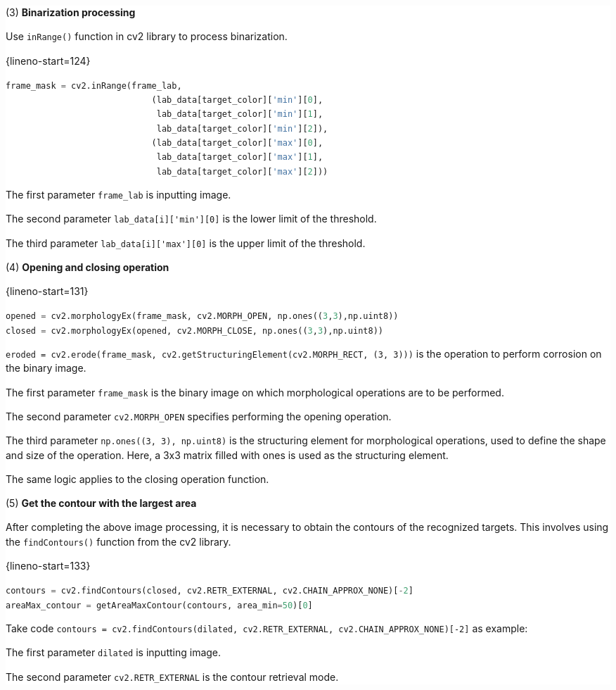 (3) **Binarization processing**

Use `inRange()` function in cv2 library to process binarization.

{lineno-start=124}
```python
frame_mask = cv2.inRange(frame_lab,
                             (lab_data[target_color]['min'][0],
                              lab_data[target_color]['min'][1],
                              lab_data[target_color]['min'][2]),
                             (lab_data[target_color]['max'][0],
                              lab_data[target_color]['max'][1],
                              lab_data[target_color]['max'][2]))
```

The first parameter `frame_lab` is inputting image.

The second parameter `lab_data[i]['min'][0]` is the lower limit of the threshold.

The third parameter `lab_data[i]['max'][0]` is the upper limit of the threshold.

(4) **Opening and closing operation**

{lineno-start=131}
```python
opened = cv2.morphologyEx(frame_mask, cv2.MORPH_OPEN, np.ones((3,3),np.uint8))
closed = cv2.morphologyEx(opened, cv2.MORPH_CLOSE, np.ones((3,3),np.uint8))
```

`eroded = cv2.erode(frame_mask, cv2.getStructuringElement(cv2.MORPH_RECT, (3, 3)))` is the operation to perform corrosion on the binary image.

The first parameter `frame_mask` is the binary image on which morphological operations are to be performed.

The second parameter `cv2.MORPH_OPEN` specifies performing the opening operation.

The third parameter `np.ones((3, 3), np.uint8)` is the structuring element for morphological operations, used to define the shape and size of the operation. Here, a 3x3 matrix filled with ones is used as the structuring element.

The same logic applies to the closing operation function.

(5) **Get the contour with the largest area**

After completing the above image processing, it is necessary to obtain the contours of the recognized targets. This involves using the `findContours()` function from the cv2 library.

{lineno-start=133}
```python
contours = cv2.findContours(closed, cv2.RETR_EXTERNAL, cv2.CHAIN_APPROX_NONE)[-2]
areaMax_contour = getAreaMaxContour(contours, area_min=50)[0]
```

Take code `contours = cv2.findContours(dilated, cv2.RETR_EXTERNAL, cv2.CHAIN_APPROX_NONE)[-2]` as example:

The first parameter `dilated` is inputting image.

The second parameter `cv2.RETR_EXTERNAL` is the contour retrieval mode.
